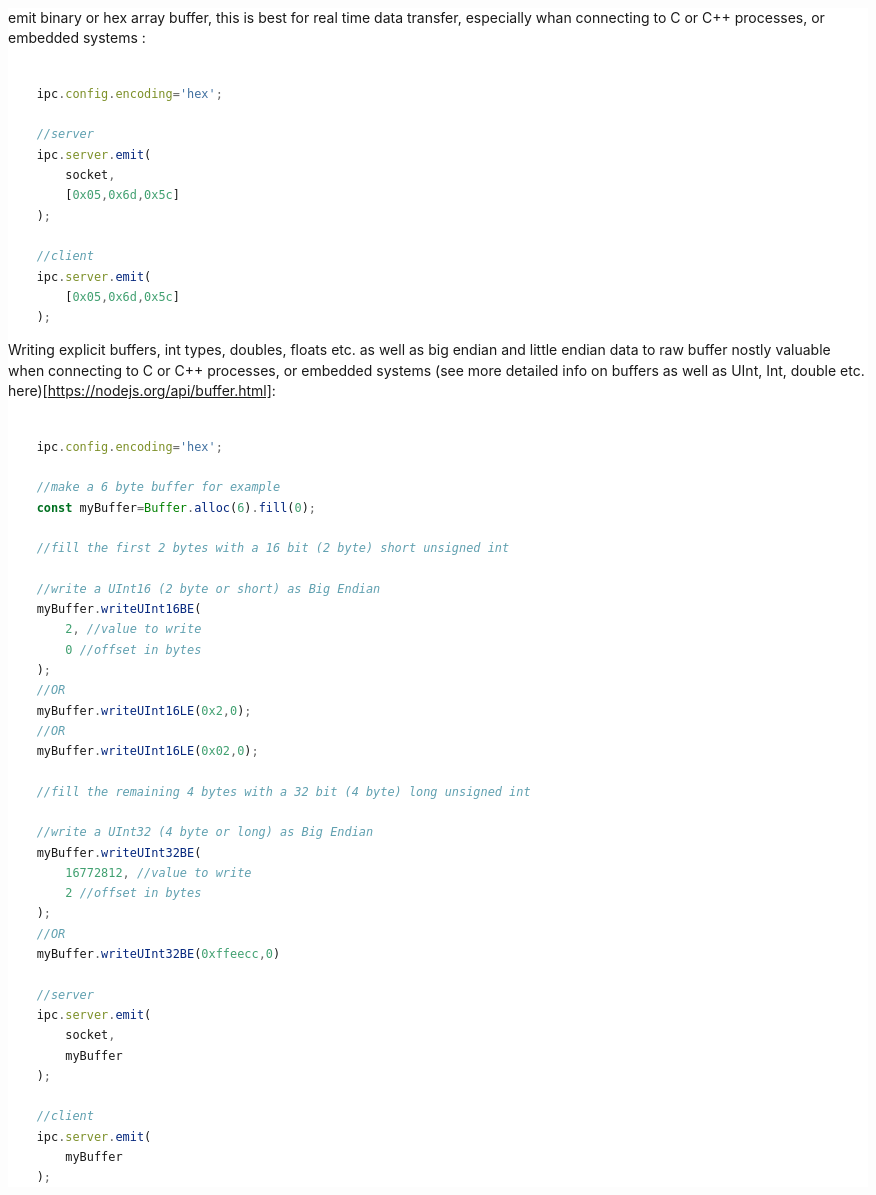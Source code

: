 emit binary or hex array buffer, this is best for real time data transfer, especially whan connecting to C or C++ processes, or embedded systems :

```javascript

    ipc.config.encoding='hex';

    //server
    ipc.server.emit(
        socket,
        [0x05,0x6d,0x5c]
    );

    //client
    ipc.server.emit(
        [0x05,0x6d,0x5c]
    );

```

Writing explicit buffers, int types, doubles, floats etc. as well as big endian and little endian data to raw buffer nostly valuable when connecting to C or C++ processes, or embedded systems (see more detailed info on buffers as well as UInt, Int, double etc. here)[https://nodejs.org/api/buffer.html]:

```javascript

    ipc.config.encoding='hex';

    //make a 6 byte buffer for example
    const myBuffer=Buffer.alloc(6).fill(0);

    //fill the first 2 bytes with a 16 bit (2 byte) short unsigned int

    //write a UInt16 (2 byte or short) as Big Endian
    myBuffer.writeUInt16BE(
        2, //value to write
        0 //offset in bytes
    );
    //OR
    myBuffer.writeUInt16LE(0x2,0);
    //OR
    myBuffer.writeUInt16LE(0x02,0);

    //fill the remaining 4 bytes with a 32 bit (4 byte) long unsigned int

    //write a UInt32 (4 byte or long) as Big Endian
    myBuffer.writeUInt32BE(
        16772812, //value to write
        2 //offset in bytes
    );
    //OR
    myBuffer.writeUInt32BE(0xffeecc,0)

    //server
    ipc.server.emit(
        socket,
        myBuffer
    );

    //client
    ipc.server.emit(
        myBuffer
    );

```
